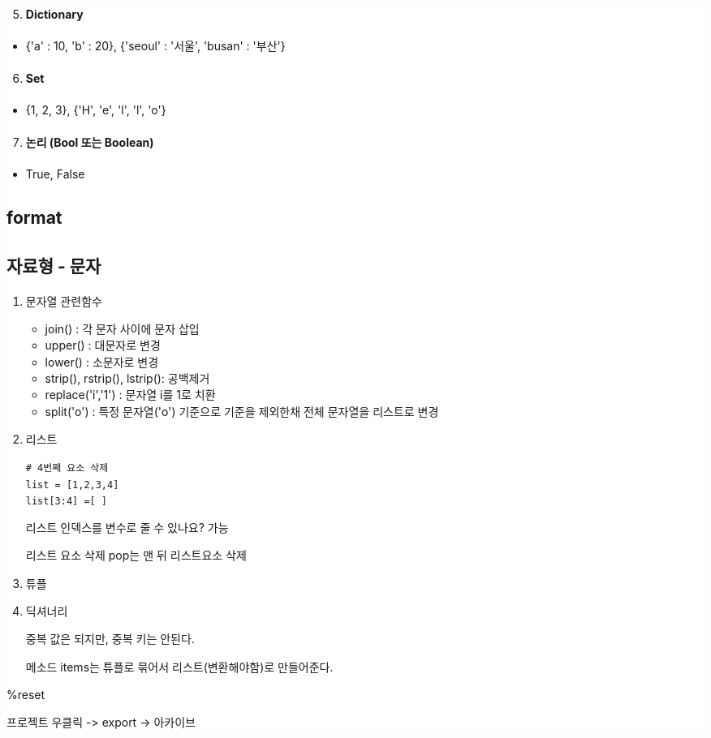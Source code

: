 



5. #### Dictionary 

- {'a' : 10, 'b' : 20}, {'seoul' : '서울', 'busan' : '부산'} 





6. #### Set

- {1, 2, 3}, {'H', 'e', 'l', 'l', 'o'} 





7. #### 논리 (Bool 또는 Boolean) 

- True, False



## format







## 자료형 - 문자

1. 문자열 관련함수
   - join() : 각 문자 사이에 문자 삽입
   - upper() : 대문자로 변경
   - lower() : 소문자로 변경
   - strip(), rstrip(), lstrip(): 공백제거
   - replace('i','1') : 문자열 i를 1로 치환
   - split('o') : 특정 문자열('o') 기준으로 기준을 제외한채 전체 문자열을 리스트로 변경



2. 리스트

   

   ```
   # 4번째 요소 삭제
   list = [1,2,3,4]
   list[3:4] =[ ] 
   ```

   리스트 인덱스를 변수로 줄 수 있나요? 가능

   리스트 요소 삭제 pop는 맨 뒤 리스트요소 삭제

   

   

3. 튜플



4. 딕셔너리

   중복 값은 되지만, 중복 키는 안된다.

   메소드 items는 튜플로 묶어서 리스트(변환해야함)로 만들어준다.



%reset

프로젝트 우클릭 -> export -> 아카이브 